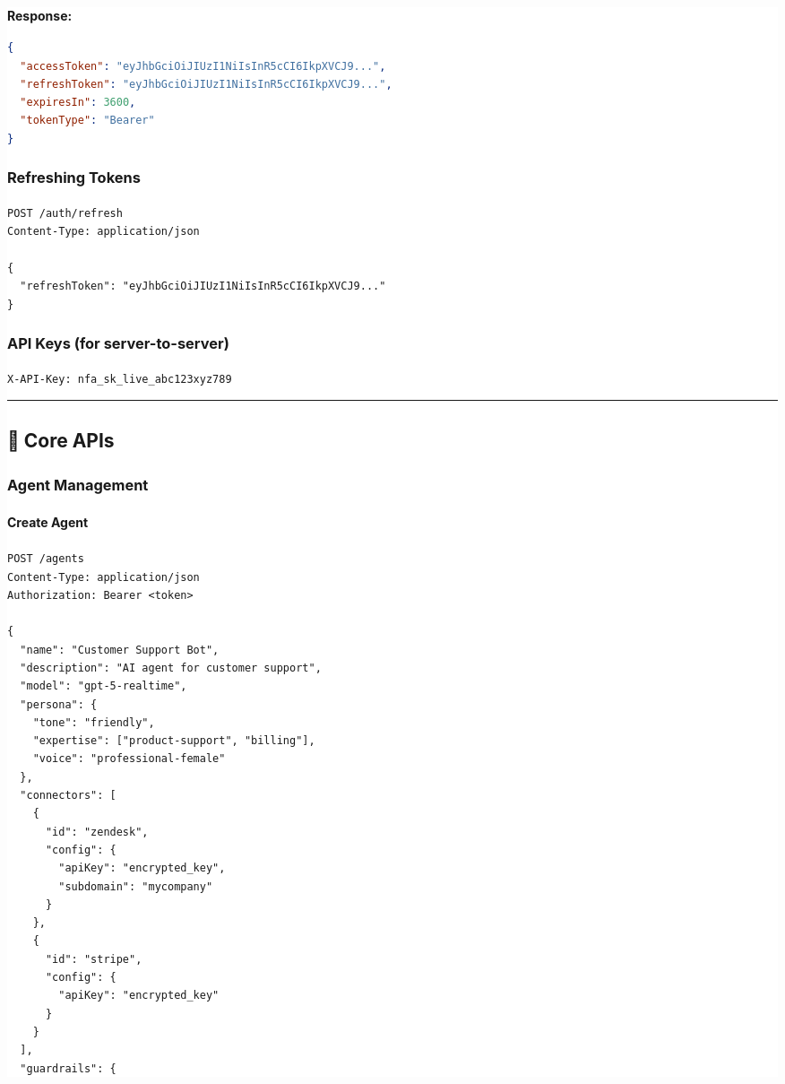 **Response:**

```json
{
  "accessToken": "eyJhbGciOiJIUzI1NiIsInR5cCI6IkpXVCJ9...",
  "refreshToken": "eyJhbGciOiJIUzI1NiIsInR5cCI6IkpXVCJ9...",
  "expiresIn": 3600,
  "tokenType": "Bearer"
}
```

### Refreshing Tokens

```http
POST /auth/refresh
Content-Type: application/json

{
  "refreshToken": "eyJhbGciOiJIUzI1NiIsInR5cCI6IkpXVCJ9..."
}
```

### API Keys (for server-to-server)

```http
X-API-Key: nfa_sk_live_abc123xyz789
```

---

## 🤖 Core APIs

### Agent Management

#### Create Agent

```http
POST /agents
Content-Type: application/json
Authorization: Bearer <token>

{
  "name": "Customer Support Bot",
  "description": "AI agent for customer support",
  "model": "gpt-5-realtime",
  "persona": {
    "tone": "friendly",
    "expertise": ["product-support", "billing"],
    "voice": "professional-female"
  },
  "connectors": [
    {
      "id": "zendesk",
      "config": {
        "apiKey": "encrypted_key",
        "subdomain": "mycompany"
      }
    },
    {
      "id": "stripe",
      "config": {
        "apiKey": "encrypted_key"
      }
    }
  ],
  "guardrails": {
```